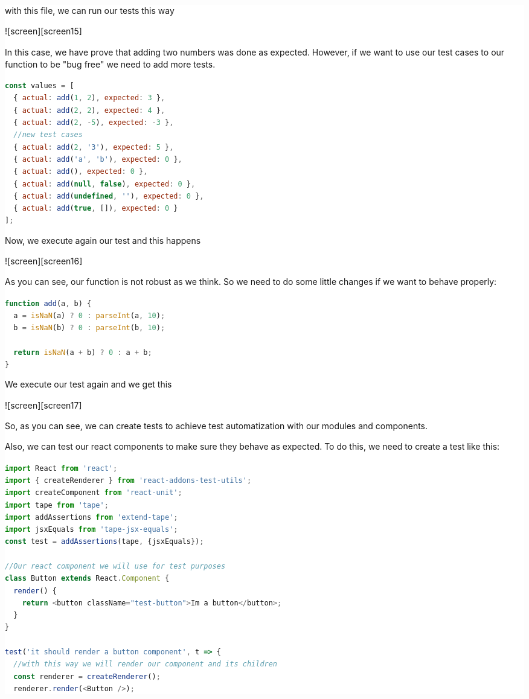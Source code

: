 with this file, we can run our tests this way

![screen][screen15]

In this case, we have prove that adding two numbers was done as expected. However, if we want to use our test cases to our function to be "bug free" we need to add more tests.

````javascript
const values = [
  { actual: add(1, 2), expected: 3 },
  { actual: add(2, 2), expected: 4 },
  { actual: add(2, -5), expected: -3 },
  //new test cases
  { actual: add(2, '3'), expected: 5 },
  { actual: add('a', 'b'), expected: 0 },
  { actual: add(), expected: 0 },
  { actual: add(null, false), expected: 0 },
  { actual: add(undefined, ''), expected: 0 },
  { actual: add(true, []), expected: 0 }
];
````

Now, we execute again our test and this happens

![screen][screen16]

As you can see, our function is not robust as we think. So we need to do some little changes if we want to behave properly:

````javascript
function add(a, b) {
  a = isNaN(a) ? 0 : parseInt(a, 10);
  b = isNaN(b) ? 0 : parseInt(b, 10);

  return isNaN(a + b) ? 0 : a + b;
}
````

We execute our test again and we get this

![screen][screen17]

So, as you can see, we can create tests to achieve test automatization with our modules and components.

Also, we can test our react components to make sure they behave as expected. To do this, we need to create a test like this:

````javascript
import React from 'react';
import { createRenderer } from 'react-addons-test-utils';
import createComponent from 'react-unit';
import tape from 'tape';
import addAssertions from 'extend-tape';
import jsxEquals from 'tape-jsx-equals';
const test = addAssertions(tape, {jsxEquals});

//Our react component we will use for test purposes
class Button extends React.Component {
  render() {
    return <button className="test-button">Im a button</button>;
  }
}

test('it should render a button component', t => {
  //with this way we will render our component and its children
  const renderer = createRenderer();
  renderer.render(<Button />);
````